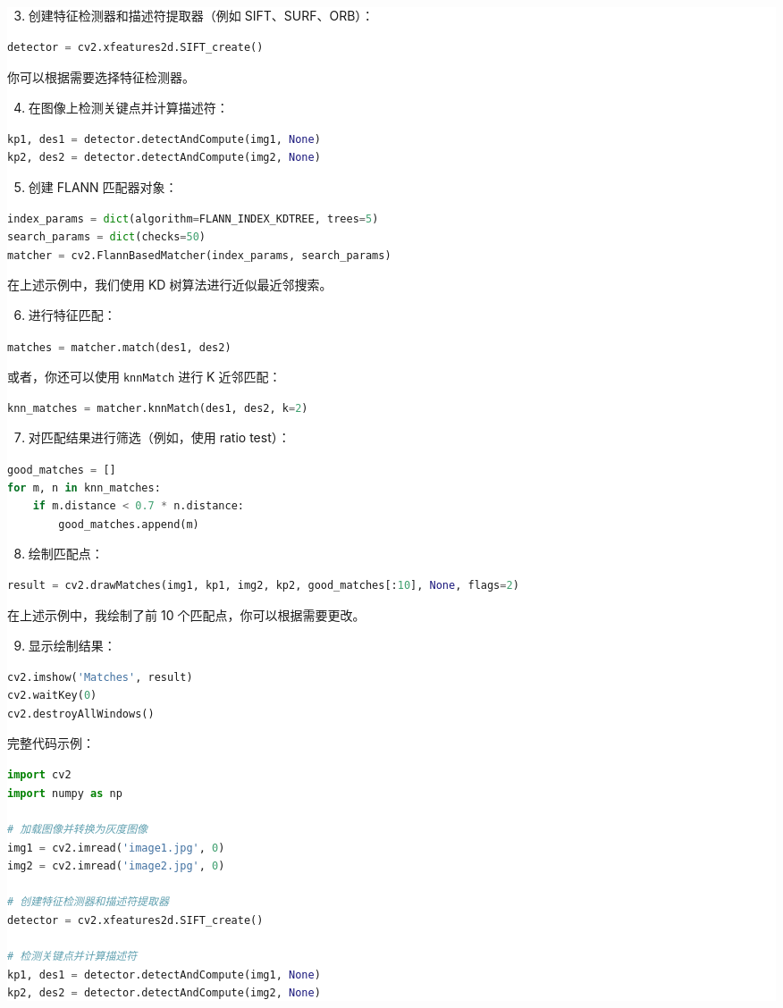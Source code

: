 3. 创建特征检测器和描述符提取器（例如 SIFT、SURF、ORB）：

```python
detector = cv2.xfeatures2d.SIFT_create()
```
你可以根据需要选择特征检测器。

4. 在图像上检测关键点并计算描述符：

```python
kp1, des1 = detector.detectAndCompute(img1, None)
kp2, des2 = detector.detectAndCompute(img2, None)
```

5. 创建 FLANN 匹配器对象：

```python
index_params = dict(algorithm=FLANN_INDEX_KDTREE, trees=5)
search_params = dict(checks=50)
matcher = cv2.FlannBasedMatcher(index_params, search_params)
```
在上述示例中，我们使用 KD 树算法进行近似最近邻搜索。

6. 进行特征匹配：

```python
matches = matcher.match(des1, des2)
```
或者，你还可以使用 `knnMatch` 进行 K 近邻匹配：

```python
knn_matches = matcher.knnMatch(des1, des2, k=2)
```

7. 对匹配结果进行筛选（例如，使用 ratio test）：

```python
good_matches = []
for m, n in knn_matches:
    if m.distance < 0.7 * n.distance:
        good_matches.append(m)
```

8. 绘制匹配点：

```python
result = cv2.drawMatches(img1, kp1, img2, kp2, good_matches[:10], None, flags=2)
```
在上述示例中，我绘制了前 10 个匹配点，你可以根据需要更改。

9. 显示绘制结果：

```python
cv2.imshow('Matches', result)
cv2.waitKey(0)
cv2.destroyAllWindows()
```

完整代码示例：

```python
import cv2
import numpy as np

# 加载图像并转换为灰度图像
img1 = cv2.imread('image1.jpg', 0)
img2 = cv2.imread('image2.jpg', 0)

# 创建特征检测器和描述符提取器
detector = cv2.xfeatures2d.SIFT_create()

# 检测关键点并计算描述符
kp1, des1 = detector.detectAndCompute(img1, None)
kp2, des2 = detector.detectAndCompute(img2, None)
```